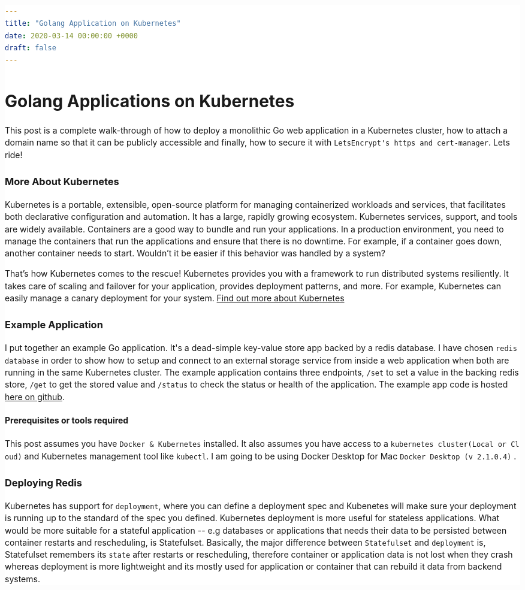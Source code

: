 ```yaml
---
title: "Golang Application on Kubernetes"
date: 2020-03-14 00:00:00 +0000
draft: false
---
```


# Golang Applications on Kubernetes
This post is a complete walk-through of how to deploy a monolithic Go web application in a Kubernetes cluster, how to attach a domain name so that it can be publicly accessible and finally, how to secure it with `LetsEncrypt's https and cert-manager`. Lets ride!

### More About Kubernetes
Kubernetes is a portable, extensible, open-source platform for managing containerized workloads and services, that facilitates both declarative configuration and automation. It has a large, rapidly growing ecosystem. Kubernetes services, support, and tools are widely available. Containers are a good way to bundle and run your applications. In a production environment, you need to manage the containers that run the applications and ensure that there is no downtime. For example, if a container goes down, another container needs to start. Wouldn’t it be easier if this behavior was handled by a system?

That’s how Kubernetes comes to the rescue! Kubernetes provides you with a framework to run distributed systems resiliently. It takes care of scaling and failover for your application, provides deployment patterns, and more. For example, Kubernetes can easily manage a canary deployment for your system. [Find out more about Kubernetes](https://kubernetes.io/docs/concepts/overview/what-is-kubernetes/)

### Example Application
I put together an example Go application. It's a dead-simple key-value store app backed by a redis database. I have chosen `redis database` in order to show how to setup and connect to an external storage service from inside a web application when both are running in the same Kubernetes cluster. The example application contains three endpoints, `/set` to set a value in the backing redis store, `/get` to get the stored value and `/status` to check the status or health of the application. The example app code is hosted [here on github](https://github.com/adigunhammedolalekan/go-kubernetes-app).

#### Prerequisites or tools required
This post assumes you have `Docker & Kubernetes` installed. It also assumes you have access to a `kubernetes cluster(Local or Cloud)` and Kubernetes management tool like `kubectl`. I am going to be using Docker Desktop for Mac `Docker Desktop (v 2.1.0.4)` .

###  Deploying Redis
Kubernetes has support for `deployment`, where you can define a deployment spec and Kubenetes will make sure your deployment is running up to the standard of the spec you defined. Kubernetes deployment is more useful for stateless applications. What would be more suitable for a stateful application -- e.g databases or applications that needs their data to be persisted between container restarts and rescheduling, is Statefulset. Basically, the major difference between `Statefulset` and `deployment` is, Statefulset remembers its `state` after restarts or rescheduling, therefore container or application data is not lost when they crash whereas deployment is more lightweight and its mostly used for application or container that can rebuild it data from backend systems.
